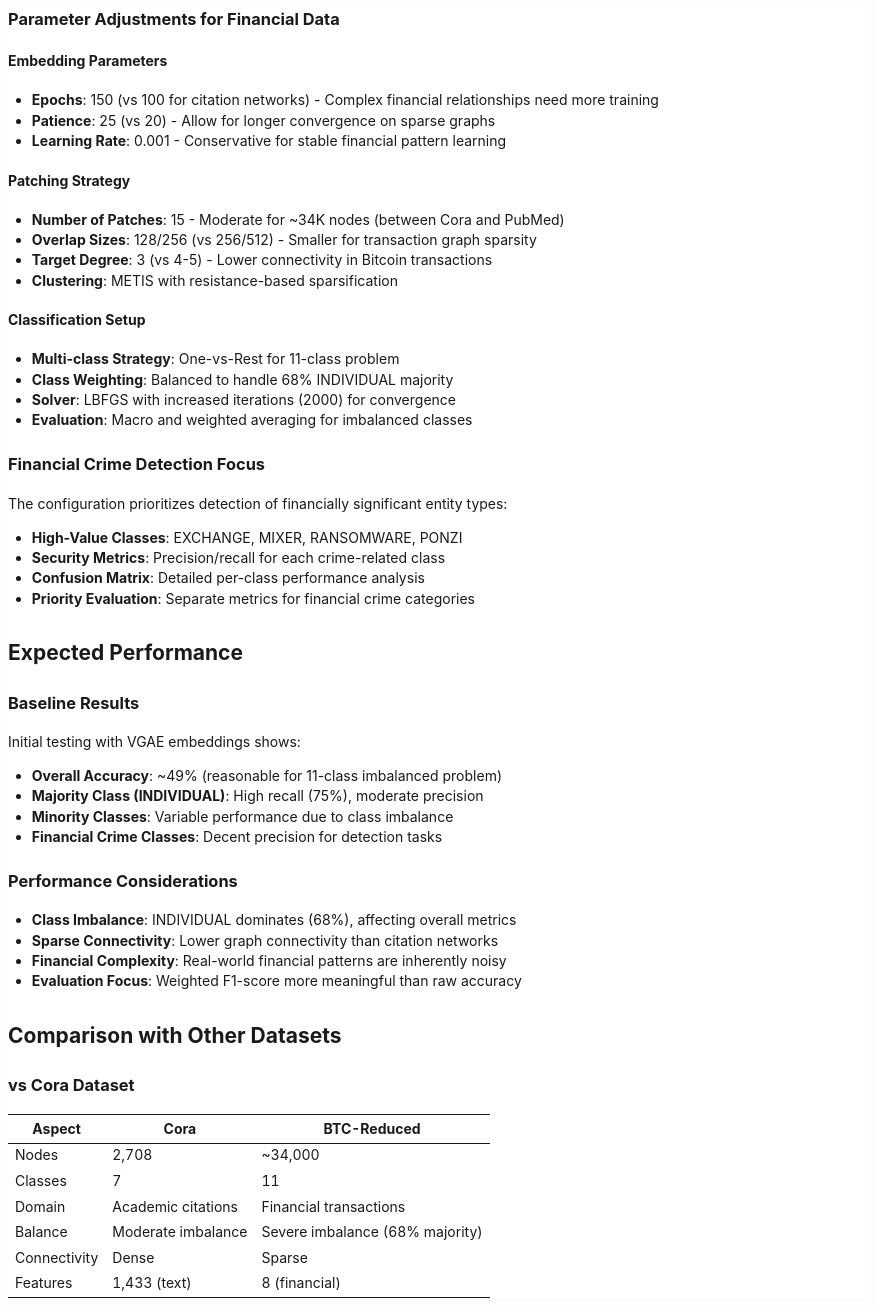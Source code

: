 ### Parameter Adjustments for Financial Data

#### Embedding Parameters
- **Epochs**: 150 (vs 100 for citation networks) - Complex financial relationships need more training
- **Patience**: 25 (vs 20) - Allow for longer convergence on sparse graphs
- **Learning Rate**: 0.001 - Conservative for stable financial pattern learning

#### Patching Strategy
- **Number of Patches**: 15 - Moderate for ~34K nodes (between Cora and PubMed)
- **Overlap Sizes**: 128/256 (vs 256/512) - Smaller for transaction graph sparsity
- **Target Degree**: 3 (vs 4-5) - Lower connectivity in Bitcoin transactions
- **Clustering**: METIS with resistance-based sparsification

#### Classification Setup
- **Multi-class Strategy**: One-vs-Rest for 11-class problem
- **Class Weighting**: Balanced to handle 68% INDIVIDUAL majority
- **Solver**: LBFGS with increased iterations (2000) for convergence
- **Evaluation**: Macro and weighted averaging for imbalanced classes

### Financial Crime Detection Focus

The configuration prioritizes detection of financially significant entity types:

- **High-Value Classes**: EXCHANGE, MIXER, RANSOMWARE, PONZI
- **Security Metrics**: Precision/recall for each crime-related class
- **Confusion Matrix**: Detailed per-class performance analysis
- **Priority Evaluation**: Separate metrics for financial crime categories

## Expected Performance

### Baseline Results
Initial testing with VGAE embeddings shows:
- **Overall Accuracy**: ~49% (reasonable for 11-class imbalanced problem)
- **Majority Class (INDIVIDUAL)**: High recall (75%), moderate precision
- **Minority Classes**: Variable performance due to class imbalance
- **Financial Crime Classes**: Decent precision for detection tasks

### Performance Considerations
- **Class Imbalance**: INDIVIDUAL dominates (68%), affecting overall metrics
- **Sparse Connectivity**: Lower graph connectivity than citation networks
- **Financial Complexity**: Real-world financial patterns are inherently noisy
- **Evaluation Focus**: Weighted F1-score more meaningful than raw accuracy

## Comparison with Other Datasets

### vs Cora Dataset
| Aspect | Cora | BTC-Reduced |
|--------|------|-------------|
| Nodes | 2,708 | ~34,000 |
| Classes | 7 | 11 |
| Domain | Academic citations | Financial transactions |
| Balance | Moderate imbalance | Severe imbalance (68% majority) |
| Connectivity | Dense | Sparse |
| Features | 1,433 (text) | 8 (financial) |
